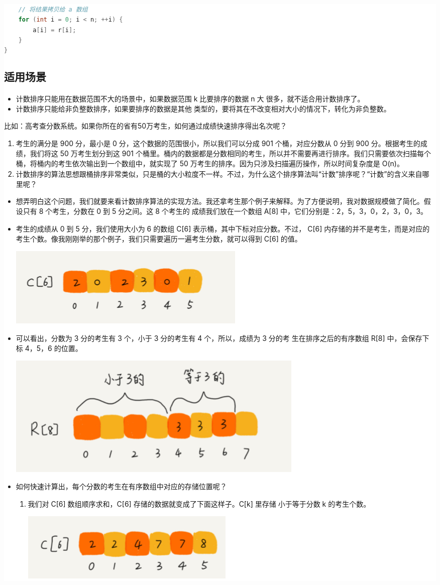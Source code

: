 ```java
    // 将结果拷贝给 a 数组  
    for (int i = 0; i < n; ++i) {
        a[i] = r[i];  
    } 
}
```

## 适用场景

- 计数排序只能用在数据范围不大的场景中，如果数据范围 k 比要排序的数据 n 大 很多，就不适合用计数排序了。
- 计数排序只能给非负整数排序，如果要排序的数据是其他 类型的，要将其在不改变相对大小的情况下，转化为非负整数。

比如：高考查分数系统。如果你所在的省有50万考生，如何通过成绩快速排序得出名次呢？

1. 考生的满分是 900 分，最小是 0 分，这个数据的范围很小，所以我们可以分成 901 个桶，对应分数从 0 分到 900 分。根据考生的成绩，我们将这 50 万考生划分到这 901 个桶里。桶内的数据都是分数相同的考生，所以并不需要再进行排序。我们只需要依次扫描每个桶，将桶内的考生依次输出到一个数组中，就实现了 50 万考生的排序。因为只涉及扫描遍历操作，所以时间复杂度是 O(n)。
2. 计数排序的算法思想跟桶排序非常类似，只是桶的大小粒度不一样。不过，为什么这个排序算法叫“计数”排序呢？“计数”的含义来自哪里呢？

- 想弄明白这个问题，我们就要来看计数排序算法的实现方法。我还拿考生那个例子来解释。为了方便说明，我对数据规模做了简化。假设只有 8 个考生，分数在 0 到 5 分之间。这 8 个考生的 成绩我们放在一个数组 A[8] 中，它们分别是：2，5，3，0，2，3，0，3。

- 考生的成绩从 0 到 5 分，我们使用大小为 6 的数组 C[6] 表示桶，其中下标对应分数。不过， C[6] 内存储的并不是考生，而是对应的考生个数。像我刚刚举的那个例子，我们只需要遍历一遍考生分数，就可以得到 C[6] 的值。

  ![](assets/1542358992366.png)

- 可以看出，分数为 3 分的考生有 3 个，小于 3 分的考生有 4 个，所以，成绩为 3 分的考 生在排序之后的有序数组 R[8] 中，会保存下标 4，5，6 的位置。

  ![](assets/1542359049536.png)

- 如何快速计算出，每个分数的考生在有序数组中对应的存储位置呢？

  1. 我们对 C[6] 数组顺序求和，C[6] 存储的数据就变成了下面这样子。C[k] 里存储 小于等于分数 k 的考生个数。

     ![](assets/1542359114560.png)
